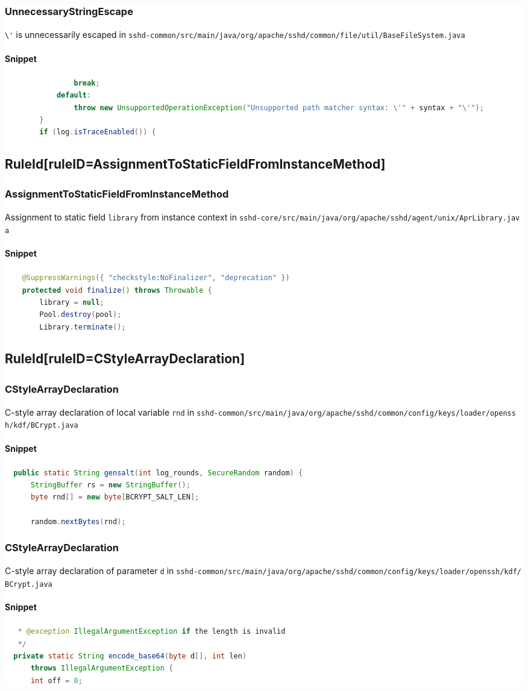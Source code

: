 
### UnnecessaryStringEscape
`\'` is unnecessarily escaped
in `sshd-common/src/main/java/org/apache/sshd/common/file/util/BaseFileSystem.java`
#### Snippet
```java
                break;
            default:
                throw new UnsupportedOperationException("Unsupported path matcher syntax: \'" + syntax + "\'");
        }
        if (log.isTraceEnabled()) {
```

## RuleId[ruleID=AssignmentToStaticFieldFromInstanceMethod]
### AssignmentToStaticFieldFromInstanceMethod
Assignment to static field `library` from instance context
in `sshd-core/src/main/java/org/apache/sshd/agent/unix/AprLibrary.java`
#### Snippet
```java
    @SuppressWarnings({ "checkstyle:NoFinalizer", "deprecation" })
    protected void finalize() throws Throwable {
        library = null;
        Pool.destroy(pool);
        Library.terminate();
```

## RuleId[ruleID=CStyleArrayDeclaration]
### CStyleArrayDeclaration
C-style array declaration of local variable `rnd`
in `sshd-common/src/main/java/org/apache/sshd/common/config/keys/loader/openssh/kdf/BCrypt.java`
#### Snippet
```java
  public static String gensalt(int log_rounds, SecureRandom random) {
      StringBuffer rs = new StringBuffer();
      byte rnd[] = new byte[BCRYPT_SALT_LEN];

      random.nextBytes(rnd);
```

### CStyleArrayDeclaration
C-style array declaration of parameter `d`
in `sshd-common/src/main/java/org/apache/sshd/common/config/keys/loader/openssh/kdf/BCrypt.java`
#### Snippet
```java
   * @exception IllegalArgumentException if the length is invalid
   */
  private static String encode_base64(byte d[], int len)
      throws IllegalArgumentException {
      int off = 0;
```
